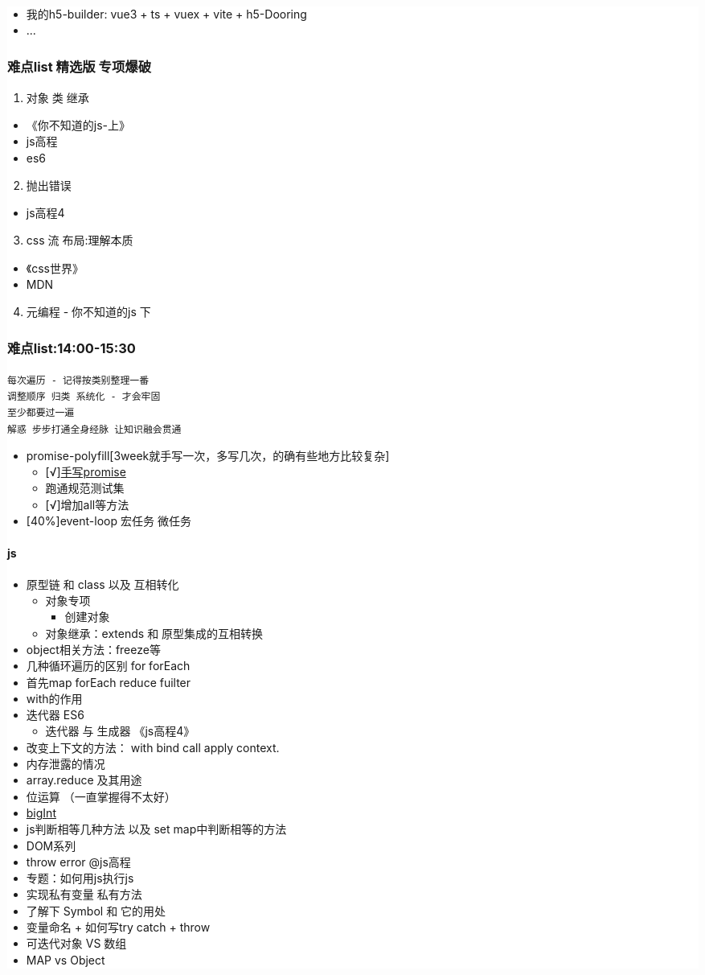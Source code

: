   - 我的h5-builder: vue3 + ts + vuex + vite + h5-Dooring
- ...
### 难点list 精选版 专项爆破
1. 对象 类 继承
  - 《你不知道的js-上》
  - js高程
  - es6
2. 抛出错误
  - js高程4
3. css 流 布局:理解本质
  - 《css世界》
  - MDN
4. 元编程 - 你不知道的js 下
### 难点list:14:00-15:30
```
每次遍历 - 记得按类别整理一番
调整顺序 归类 系统化 - 才会牢固
至少都要过一遍
解惑 步步打通全身经脉 让知识融会贯通
```
- promise-polyfill[3week就手写一次，多写几次，的确有些地方比较复杂]
  - [√][手写promise](https://km.sankuai.com/page/382864085)
  - 跑通规范测试集
  - [√]增加all等方法
- [40%]event-loop 宏任务 微任务
#### js
- 原型链 和 class 以及 互相转化
  - 对象专项
    - 创建对象
  - 对象继承：extends 和 原型集成的互相转换
- object相关方法：freeze等
- 几种循环遍历的区别 for forEach
- 首先map forEach reduce fuilter
- with的作用
- 迭代器 ES6
  - 迭代器 与 生成器 《js高程4》
- 改变上下文的方法： with bind call apply context.
- 内存泄露的情况
- array.reduce 及其用途
- 位运算 （一直掌握得不太好）
- [bigInt](https://developer.mozilla.org/zh-CN/docs/Web/JavaScript/Reference/Global_Objects/BigInt)
- js判断相等几种方法 以及 set map中判断相等的方法
- DOM系列
- throw error @js高程
- 专题：如何用js执行js
- 实现私有变量 私有方法
- 了解下 Symbol 和 它的用处
- 变量命名 + 如何写try catch + throw
- 可迭代对象 VS 数组
- MAP vs Object
